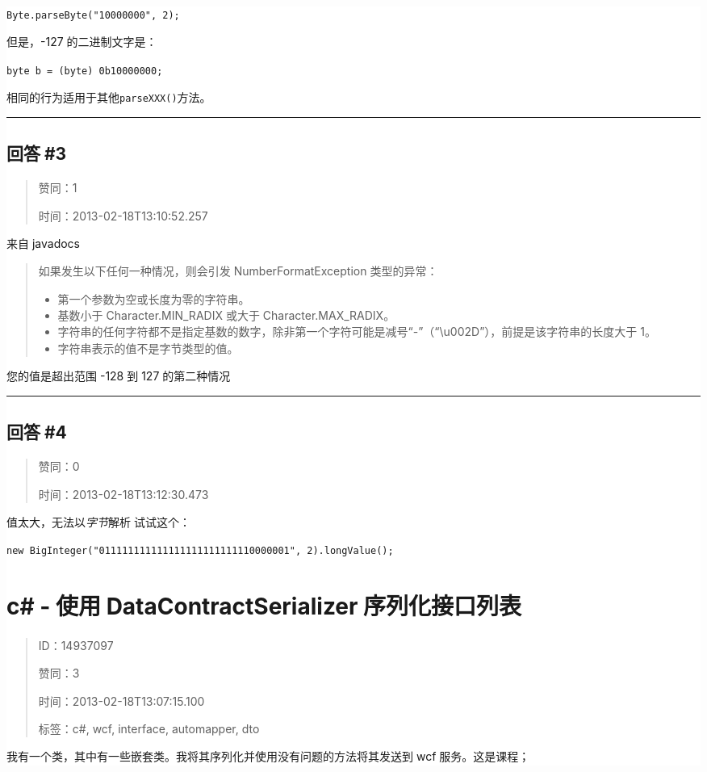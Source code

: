 ```
Byte.parseByte("10000000", 2); 
```

但是，-127 的二进制文字是：

```
byte b = (byte) 0b10000000; 
```

相同的行为适用于其他`parseXXX()`方法。

* * *

## 回答 #3

> 赞同：1
> 
> 时间：2013-02-18T13:10:52.257

来自 javadocs

> 如果发生以下任何一种情况，则会引发 NumberFormatException 类型的异常：
> 
> *   第一个参数为空或长度为零的字符串。
> *   基数小于 Character.MIN_RADIX 或大于 Character.MAX_RADIX。
> *   字符串的任何字符都不是指定基数的数字，除非第一个字符可能是减号“-”（“\u002D”），前提是该字符串的长度大于 1。
> *   字符串表示的值不是字节类型的值。

您的值是超出范围 -128 到 127 的第二种情况

* * *

## 回答 #4

> 赞同：0
> 
> 时间：2013-02-18T13:12:30.473

值太大，无法以*字节*解析 试试这个：

```
new BigInteger("011111111111111111111111110000001", 2).longValue(); 
```

# c# - 使用 DataContractSerializer 序列化接口列表

> ID：14937097
> 
> 赞同：3
> 
> 时间：2013-02-18T13:07:15.100
> 
> 标签：c#, wcf, interface, automapper, dto

我有一个类，其中有一些嵌套类。我将其序列化并使用没有问题的方法将其发送到 wcf 服务。这是课程；
